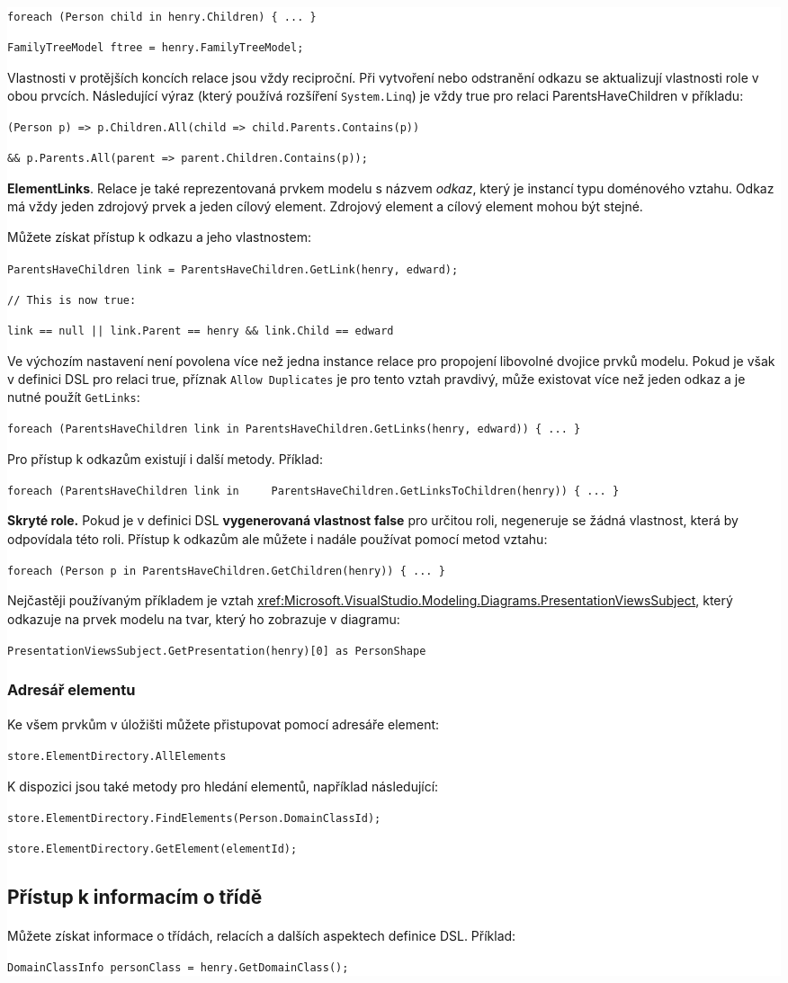  `foreach (Person child in henry.Children) { ... }`

 `FamilyTreeModel ftree = henry.FamilyTreeModel;`

 Vlastnosti v protějších koncích relace jsou vždy reciproční. Při vytvoření nebo odstranění odkazu se aktualizují vlastnosti role v obou prvcích. Následující výraz (který používá rozšíření `System.Linq`) je vždy true pro relaci ParentsHaveChildren v příkladu:

 `(Person p) => p.Children.All(child => child.Parents.Contains(p))`

 `&& p.Parents.All(parent => parent.Children.Contains(p));`

 **ElementLinks**. Relace je také reprezentovaná prvkem modelu s názvem *odkaz*, který je instancí typu doménového vztahu. Odkaz má vždy jeden zdrojový prvek a jeden cílový element. Zdrojový element a cílový element mohou být stejné.

 Můžete získat přístup k odkazu a jeho vlastnostem:

 `ParentsHaveChildren link = ParentsHaveChildren.GetLink(henry, edward);`

 `// This is now true:`

 `link == null || link.Parent == henry && link.Child == edward`

 Ve výchozím nastavení není povolena více než jedna instance relace pro propojení libovolné dvojice prvků modelu. Pokud je však v definici DSL pro relaci true, příznak `Allow Duplicates` je pro tento vztah pravdivý, může existovat více než jeden odkaz a je nutné použít `GetLinks`:

 `foreach (ParentsHaveChildren link in ParentsHaveChildren.GetLinks(henry, edward)) { ... }`

 Pro přístup k odkazům existují i další metody. Příklad:

 `foreach (ParentsHaveChildren link in     ParentsHaveChildren.GetLinksToChildren(henry)) { ... }`

 **Skryté role.** Pokud je v definici DSL **vygenerovaná vlastnost** **false** pro určitou roli, negeneruje se žádná vlastnost, která by odpovídala této roli. Přístup k odkazům ale můžete i nadále používat pomocí metod vztahu:

 `foreach (Person p in ParentsHaveChildren.GetChildren(henry)) { ... }`

 Nejčastěji používaným příkladem je vztah <xref:Microsoft.VisualStudio.Modeling.Diagrams.PresentationViewsSubject>, který odkazuje na prvek modelu na tvar, který ho zobrazuje v diagramu:

 `PresentationViewsSubject.GetPresentation(henry)[0] as PersonShape`

### <a name="the-element-directory"></a>Adresář elementu
 Ke všem prvkům v úložišti můžete přistupovat pomocí adresáře element:

 `store.ElementDirectory.AllElements`

 K dispozici jsou také metody pro hledání elementů, například následující:

 `store.ElementDirectory.FindElements(Person.DomainClassId);`

 `store.ElementDirectory.GetElement(elementId);`

## <a name="metadata"></a>Přístup k informacím o třídě
 Můžete získat informace o třídách, relacích a dalších aspektech definice DSL. Příklad:

 `DomainClassInfo personClass = henry.GetDomainClass();`
